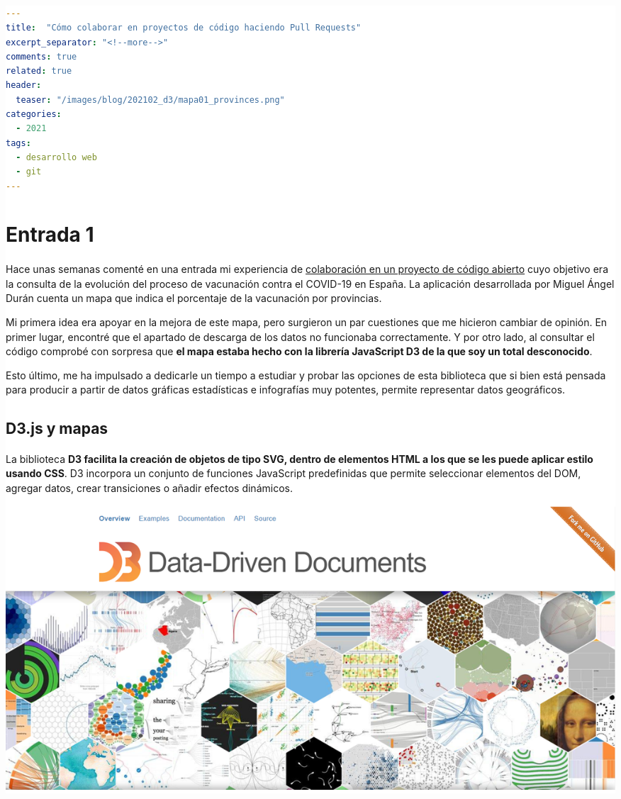 ```yaml
---
title:  "Cómo colaborar en proyectos de código haciendo Pull Requests"
excerpt_separator: "<!--more-->"
comments: true
related: true
header:
  teaser: "/images/blog/202102_d3/mapa01_provinces.png" 
categories: 
  - 2021
tags:
  - desarrollo web
  - git
---
```

# Entrada 1

Hace unas semanas comenté en una entrada mi experiencia de [colaboración en un proyecto de código abierto](http://sigdeletras.com/2021/como-colaborar-en-proyectos-haciendo-pull-requests/) cuyo objetivo era la consulta de la evolución del proceso de vacunación contra el COVID-19 en España. La aplicación desarrollada por Miguel Ángel Durán cuenta un mapa que indica el porcentaje de la vacunación por provincias.

Mi primera idea era apoyar en la mejora de este mapa, pero surgieron un par cuestiones que me hicieron cambiar de opinión. En primer lugar, encontré que el apartado de descarga de los datos no funcionaba correctamente. Y por otro lado, al consultar el código comprobé con sorpresa que **el mapa estaba hecho con la librería JavaScript D3 de la que soy un total desconocido**.

Esto último, me ha impulsado a dedicarle un tiempo a estudiar y probar las opciones de esta biblioteca que si bien está pensada para producir a partir de datos gráficas estadísticas e infografías muy potentes, permite representar datos geográficos.

## D3.js y mapas

La biblioteca **D3 facilita la creación de objetos de tipo SVG, dentro de elementos HTML a los que se les puede aplicar estilo usando CSS**. D3 incorpora un conjunto de funciones JavaScript predefinidas que permite seleccionar elementos del DOM, agregar datos, crear transiciones o añadir efectos dinámicos.

![d3_web](/images/blog/202102_d3/d3_web.png)
